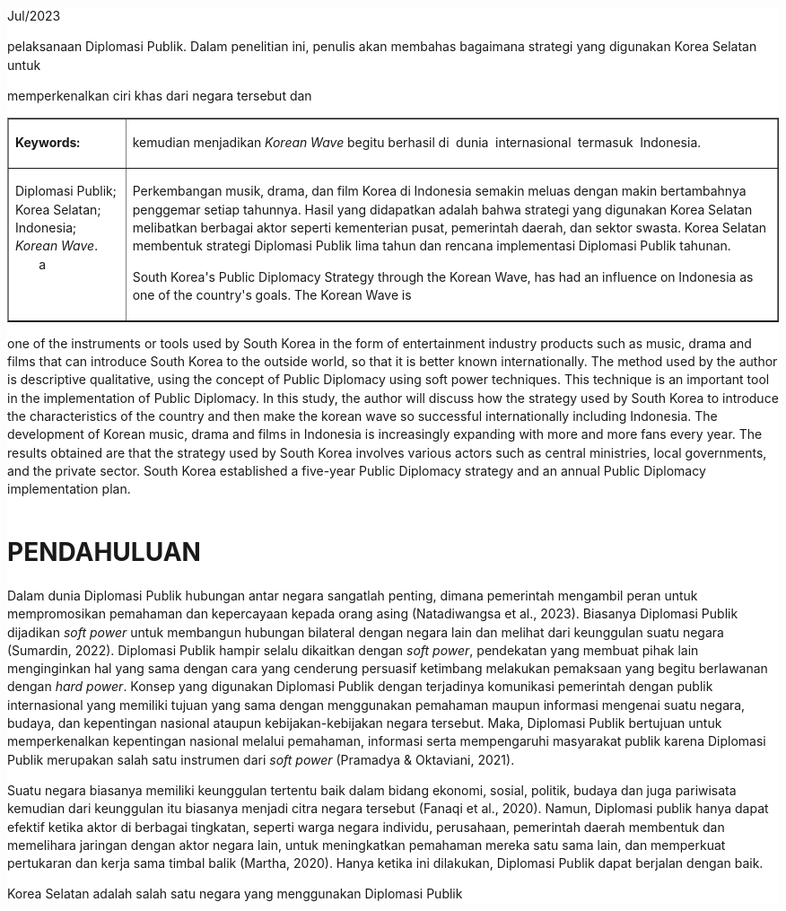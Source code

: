 <tr><td style="vertical-align:top;">
<p><span class="font8">Jul/2023</span></p></td><td style="vertical-align:top;">
<p><span class="font8">pelaksanaan Diplomasi Publik. Dalam penelitian ini, penulis akan membahas bagaimana strategi yang digunakan Korea Selatan untuk</span></p></td></tr>
</table>
<p><span class="font8">memperkenalkan ciri khas dari negara tersebut dan</span></p>
<table border="1">
<tr><td style="vertical-align:middle;">
<p><span class="font10" style="font-weight:bold;">Keywords:</span></p></td><td style="vertical-align:top;">
<p><span class="font8">kemudian menjadikan </span><span class="font8" style="font-style:italic;">Korean Wave</span><span class="font8"> begitu berhasil di &nbsp;dunia &nbsp;internasional &nbsp;termasuk &nbsp;Indonesia.</span></p></td></tr>
<tr><td style="vertical-align:top;">
<p><span class="font8">Diplomasi Publik; Korea Selatan; Indonesia; </span><span class="font8" style="font-style:italic;">Korean Wave</span><span class="font8">. &nbsp;&nbsp;&nbsp;&nbsp;&nbsp;&nbsp;&nbsp;a</span></p></td><td style="vertical-align:bottom;">
<p><span class="font8">Perkembangan musik, drama, dan film Korea di Indonesia semakin meluas dengan makin bertambahnya penggemar setiap tahunnya. Hasil yang didapatkan adalah bahwa strategi yang digunakan Korea Selatan melibatkan berbagai aktor seperti kementerian pusat, pemerintah daerah, dan sektor swasta. Korea Selatan membentuk strategi Diplomasi Publik lima tahun dan rencana implementasi Diplomasi Publik tahunan.</span></p>
<p><span class="font8">South Korea's Public Diplomacy Strategy through the Korean Wave, has had an influence on Indonesia as one of the country's goals. The Korean Wave is</span></p></td></tr>
</table>
<p><span class="font8">one of the instruments or tools used by South Korea in the form of entertainment industry products such as music, drama and films that can introduce South Korea to the outside world, so that it is better known internationally. The method used by the author is descriptive qualitative, using the concept of Public Diplomacy using soft power techniques. This technique is an important tool in the implementation of Public Diplomacy. In this study, the author will discuss how the strategy used by South Korea to introduce the characteristics of the country and then make the korean wave so successful internationally including Indonesia. The development of Korean music, drama and films in Indonesia is increasingly expanding with more and more fans every year. The results obtained are that the strategy used by South Korea involves various actors such as central ministries, local governments, and the private sector. South Korea established a five-year Public Diplomacy strategy and an annual Public Diplomacy implementation plan.</span></p><a name="caption1"></a>
<h1><a name="bookmark0"></a><span class="font10" style="font-weight:bold;"><a name="bookmark1"></a>PENDAHULUAN</span></h1>
<p><span class="font10">Dalam dunia Diplomasi Publik hubungan antar negara sangatlah penting, dimana pemerintah mengambil peran untuk mempromosikan pemahaman dan kepercayaan kepada orang asing (Natadiwangsa et al., 2023). Biasanya Diplomasi Publik dijadikan </span><span class="font10" style="font-style:italic;">soft power</span><span class="font10"> untuk membangun hubungan bilateral dengan negara lain dan melihat dari keunggulan suatu negara (Sumardin, 2022). Diplomasi Publik hampir selalu dikaitkan dengan </span><span class="font10" style="font-style:italic;">soft power</span><span class="font10">, pendekatan yang membuat pihak lain menginginkan hal yang sama dengan cara yang cenderung persuasif ketimbang melakukan pemaksaan yang begitu berlawanan dengan </span><span class="font10" style="font-style:italic;">hard power</span><span class="font10">. Konsep yang digunakan Diplomasi Publik dengan terjadinya komunikasi pemerintah dengan publik internasional yang memiliki tujuan yang sama dengan menggunakan pemahaman maupun informasi mengenai suatu negara, budaya, dan kepentingan nasional ataupun kebijakan-kebijakan negara tersebut. Maka, Diplomasi Publik bertujuan untuk memperkenalkan kepentingan nasional melalui pemahaman, informasi serta mempengaruhi masyarakat publik karena Diplomasi Publik merupakan salah satu instrumen dari </span><span class="font10" style="font-style:italic;">soft power</span><span class="font5"> (Pramadya &amp;&nbsp;Oktaviani, 2021)</span><span class="font10">.</span></p>
<p><span class="font10">Suatu negara biasanya memiliki keunggulan tertentu baik dalam bidang ekonomi, sosial, politik, budaya dan juga pariwisata kemudian dari keunggulan itu biasanya menjadi citra negara tersebut (Fanaqi et al., 2020). Namun, Diplomasi publik hanya dapat efektif ketika aktor di berbagai tingkatan, seperti warga negara individu, perusahaan, pemerintah daerah membentuk dan memelihara jaringan dengan aktor negara lain, untuk meningkatkan pemahaman mereka satu sama lain, dan memperkuat pertukaran dan kerja sama timbal balik (Martha, 2020). Hanya ketika ini dilakukan, Diplomasi Publik dapat berjalan dengan baik.</span></p>
<p><span class="font10">Korea Selatan adalah salah satu negara yang menggunakan Diplomasi Publik</span></p>
